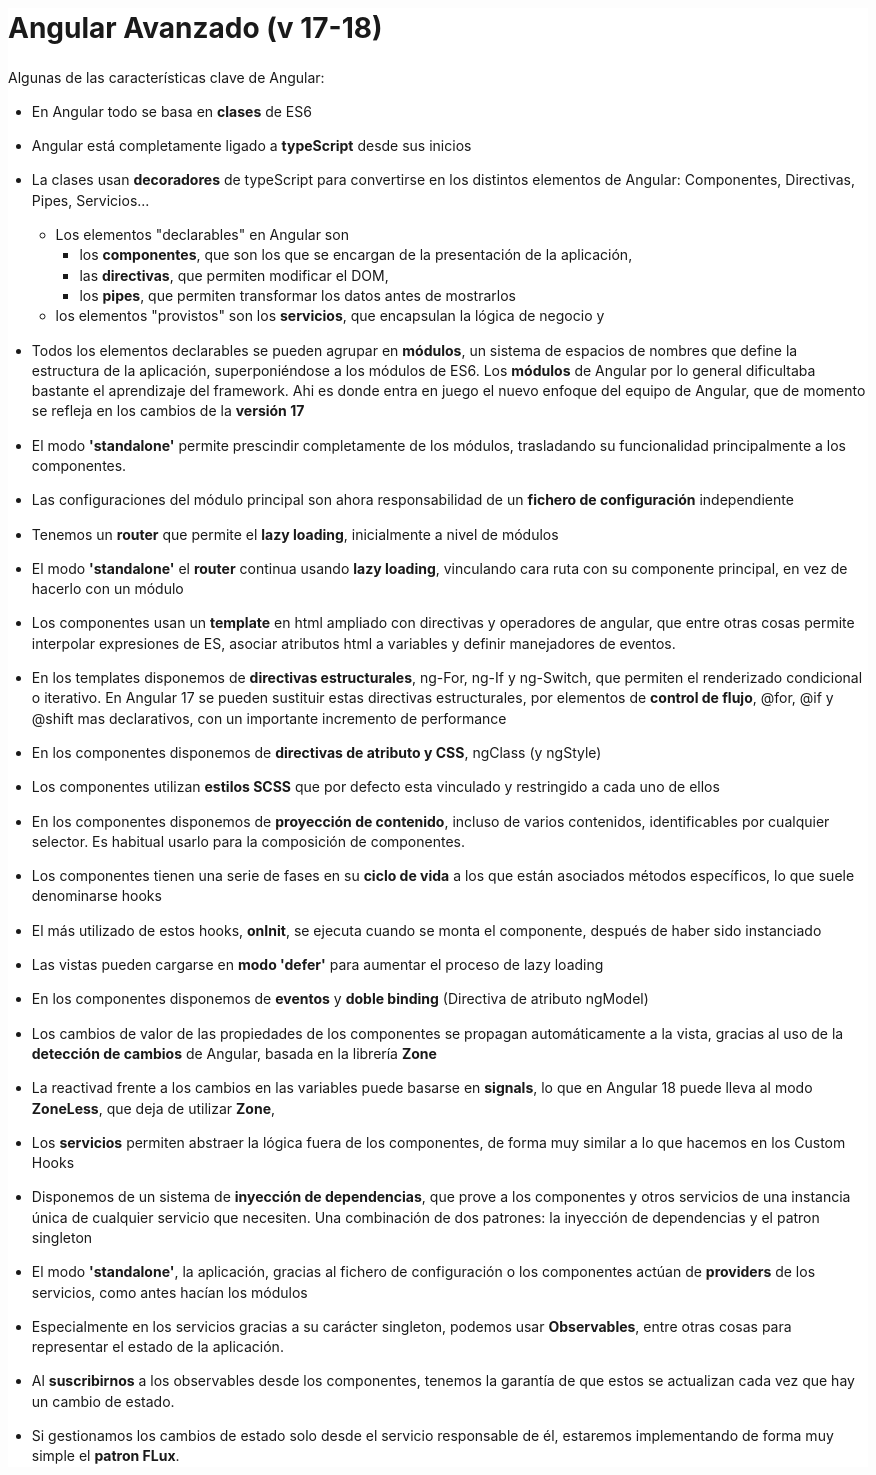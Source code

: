 # Angular Avanzado (v 17-18)

Algunas de las características clave de Angular:

- En Angular todo se basa en **clases** de ES6
- Angular está completamente ligado a **typeScript** desde sus inicios
- La clases usan **decoradores** de typeScript para convertirse en los distintos elementos de Angular: Componentes, Directivas, Pipes, Servicios...
  - Los elementos "declarables" en Angular son
    - los **componentes**, que son los que se encargan de la presentación de la aplicación,
    - las **directivas**, que permiten modificar el DOM,
    - los **pipes**, que permiten transformar los datos antes de mostrarlos
  - los elementos "provistos" son los **servicios**, que encapsulan la lógica de negocio y
- Todos los elementos declarables se pueden agrupar en **módulos**, un sistema de espacios de nombres que define la estructura de la aplicación, superponiéndose a los módulos de ES6.
  Los **módulos** de Angular por lo general dificultaba bastante el aprendizaje del framework. Ahi es donde entra en juego el nuevo enfoque del equipo de Angular, que de momento se refleja en los cambios de la **versión 17**
- El modo **'standalone'** permite prescindir completamente de los módulos, trasladando su funcionalidad principalmente a los componentes.
- Las configuraciones del módulo principal son ahora responsabilidad de un **fichero de configuración** independiente
- Tenemos un **router** que permite el **lazy loading**, inicialmente a nivel de módulos
- El modo **'standalone'** el **router** continua usando **lazy loading**, vinculando cara ruta con su componente principal, en vez de hacerlo con un módulo

- Los componentes usan un **template** en html ampliado con directivas y operadores de angular, que entre otras cosas permite interpolar expresiones de ES, asociar atributos html a variables y definir manejadores de eventos.
- En los templates disponemos de **directivas estructurales**, ng-For, ng-If y ng-Switch, que permiten el renderizado condicional o iterativo. En Angular 17 se pueden sustituir estas directivas estructurales, por elementos de **control de flujo**, @for, @if y @shift mas declarativos, con un importante incremento de performance
- En los componentes disponemos de **directivas de atributo y CSS**, ngClass (y ngStyle)
- Los componentes utilizan **estilos SCSS** que por defecto esta vinculado y restringido a cada uno de ellos
- En los componentes disponemos de **proyección de contenido**, incluso de varios contenidos, identificables por cualquier selector. Es habitual usarlo para la composición de componentes.
- Los componentes tienen una serie de fases en su **ciclo de vida** a los que están asociados métodos específicos, lo que suele denominarse hooks
- El más utilizado de estos hooks, **onInit**, se ejecuta cuando se monta el componente, después de haber sido instanciado
- Las vistas pueden cargarse en **modo 'defer'** para aumentar el proceso de lazy loading
- En los componentes disponemos de **eventos** y **doble binding** (Directiva de atributo ngModel)
- Los cambios de valor de las propiedades de los componentes se propagan automáticamente a la vista, gracias al uso de la **detección de cambios** de Angular, basada en la librería **Zone**
- La reactivad frente a los cambios en las variables puede basarse en **signals**, lo que en Angular 18 puede lleva al modo **ZoneLess**, que deja de utilizar **Zone**,

- Los **servicios** permiten abstraer la lógica fuera de los componentes, de forma muy similar a lo que hacemos en los Custom Hooks
- Disponemos de un sistema de **inyección de dependencias**, que prove a los componentes y otros servicios de una instancia única de cualquier servicio que necesiten. Una combinación de dos patrones: la inyección de dependencias y el patron singleton
- El modo **'standalone'**, la aplicación, gracias al fichero de configuración o los componentes actúan de **providers** de los servicios, como antes hacían los módulos
- Especialmente en los servicios gracias a su carácter singleton, podemos usar **Observables**, entre otras cosas para representar el estado de la aplicación.
- Al **suscribirnos** a los observables desde los componentes, tenemos la garantía de que estos se actualizan cada vez que hay un cambio de estado.
- Si gestionamos los cambios de estado solo desde el servicio responsable de él, estaremos implementando de forma muy simple el **patron FLux**.
